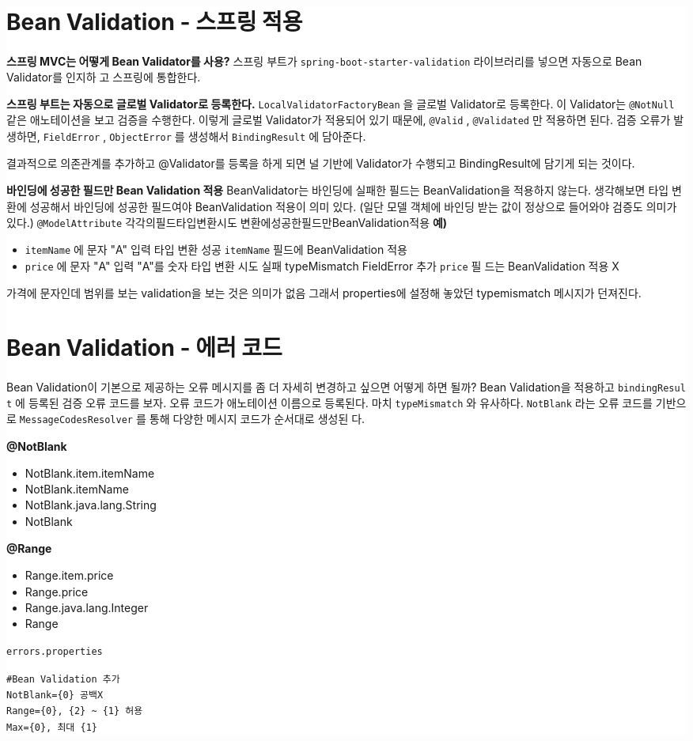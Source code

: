 # Bean Validation - 스프링 적용

**스프링 MVC는 어떻게 Bean Validator를 사용?**
스프링 부트가 `spring-boot-starter-validation` 라이브러리를 넣으면 자동으로 Bean Validator를 인지하 고 스프링에 통합한다.

**스프링 부트는 자동으로 글로벌 Validator로 등록한다.**
`LocalValidatorFactoryBean` 을 글로벌 Validator로 등록한다. 이 Validator는 `@NotNull` 같은 애노테이션을
보고 검증을 수행한다. 이렇게 글로벌 Validator가 적용되어 있기 때문에, `@Valid` , `@Validated` 만 적용하면 된다. 검증 오류가 발생하면, `FieldError` , `ObjectError` 를 생성해서 `BindingResult` 에 담아준다.


결과적으로 의존관계를 추가하고 @Validator를 등록을 하게 되면 널 기반에 Validator가 수행되고 BindingResult에 담기게 되는 것이다.


**바인딩에 성공한 필드만 Bean Validation 적용**
BeanValidator는 바인딩에 실패한 필드는 BeanValidation을 적용하지 않는다.
생각해보면 타입 변환에 성공해서 바인딩에 성공한 필드여야 BeanValidation 적용이 의미 있다. (일단 모델 객체에 바인딩 받는 값이 정상으로 들어와야 검증도 의미가 있다.)
`@ModelAttribute` 각각의필드타입변환시도 변환에성공한필드만BeanValidation적용 
**예)**
- `itemName` 에 문자 "A" 입력 타입 변환 성공 `itemName` 필드에 BeanValidation 적용
- `price` 에 문자 "A" 입력 "A"를 숫자 타입 변환 시도 실패 typeMismatch FieldError 추가 `price` 필 드는 BeanValidation 적용 X

가격에 문자인데 범위를 보는 validation을 보는 것은 의미가 없음
그래서 properties에 설정해 놓았던 typemismatch 메시지가 던져진다.


# Bean Validation - 에러 코드

Bean Validation이 기본으로 제공하는 오류 메시지를 좀 더 자세히 변경하고 싶으면 어떻게 하면 될까?
Bean Validation을 적용하고 `bindingResult` 에 등록된 검증 오류 코드를 보자. 오류 코드가 애노테이션 이름으로 등록된다. 마치 `typeMismatch` 와 유사하다.
`NotBlank` 라는 오류 코드를 기반으로 `MessageCodesResolver` 를 통해 다양한 메시지 코드가 순서대로 생성된 다.

**@NotBlank** 
- NotBlank.item.itemName 
- NotBlank.itemName 
- NotBlank.java.lang.String
- NotBlank

**@Range** 
- Range.item.price
- Range.price 
- Range.java.lang.Integer 
- Range

`errors.properties` 
```
#Bean Validation 추가 
NotBlank={0} 공백X 
Range={0}, {2} ~ {1} 허용
Max={0}, 최대 {1}
```
